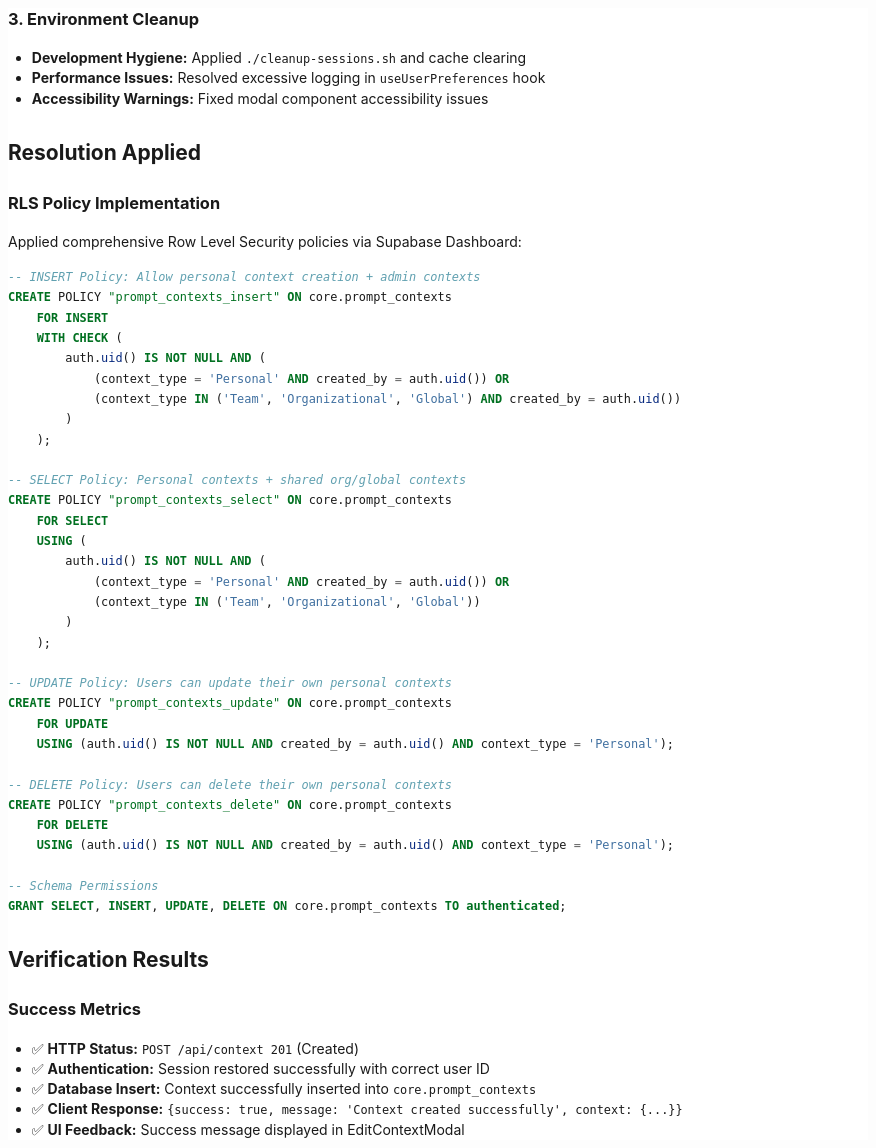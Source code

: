 ### 3. Environment Cleanup
- **Development Hygiene:** Applied `./cleanup-sessions.sh` and cache clearing
- **Performance Issues:** Resolved excessive logging in `useUserPreferences` hook
- **Accessibility Warnings:** Fixed modal component accessibility issues

## Resolution Applied

### RLS Policy Implementation
Applied comprehensive Row Level Security policies via Supabase Dashboard:

```sql
-- INSERT Policy: Allow personal context creation + admin contexts
CREATE POLICY "prompt_contexts_insert" ON core.prompt_contexts
    FOR INSERT
    WITH CHECK (
        auth.uid() IS NOT NULL AND (
            (context_type = 'Personal' AND created_by = auth.uid()) OR
            (context_type IN ('Team', 'Organizational', 'Global') AND created_by = auth.uid())
        )
    );

-- SELECT Policy: Personal contexts + shared org/global contexts
CREATE POLICY "prompt_contexts_select" ON core.prompt_contexts
    FOR SELECT
    USING (
        auth.uid() IS NOT NULL AND (
            (context_type = 'Personal' AND created_by = auth.uid()) OR
            (context_type IN ('Team', 'Organizational', 'Global'))
        )
    );

-- UPDATE Policy: Users can update their own personal contexts
CREATE POLICY "prompt_contexts_update" ON core.prompt_contexts
    FOR UPDATE
    USING (auth.uid() IS NOT NULL AND created_by = auth.uid() AND context_type = 'Personal');

-- DELETE Policy: Users can delete their own personal contexts
CREATE POLICY "prompt_contexts_delete" ON core.prompt_contexts
    FOR DELETE
    USING (auth.uid() IS NOT NULL AND created_by = auth.uid() AND context_type = 'Personal');

-- Schema Permissions
GRANT SELECT, INSERT, UPDATE, DELETE ON core.prompt_contexts TO authenticated;
```

## Verification Results

### Success Metrics
- ✅ **HTTP Status:** `POST /api/context 201` (Created)
- ✅ **Authentication:** Session restored successfully with correct user ID
- ✅ **Database Insert:** Context successfully inserted into `core.prompt_contexts`
- ✅ **Client Response:** `{success: true, message: 'Context created successfully', context: {...}}`
- ✅ **UI Feedback:** Success message displayed in EditContextModal
